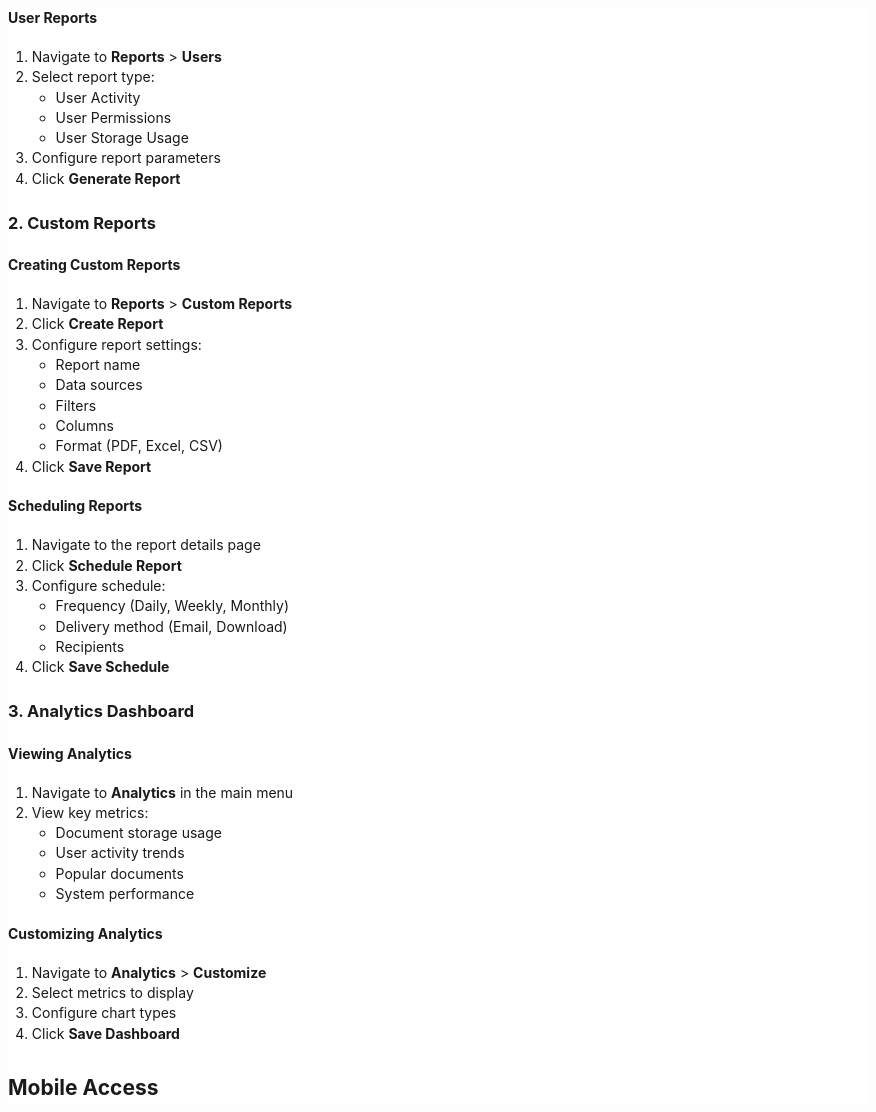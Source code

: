 #### User Reports

1. Navigate to **Reports** > **Users**
2. Select report type:
   - User Activity
   - User Permissions
   - User Storage Usage
3. Configure report parameters
4. Click **Generate Report**

### 2. Custom Reports

#### Creating Custom Reports

1. Navigate to **Reports** > **Custom Reports**
2. Click **Create Report**
3. Configure report settings:
   - Report name
   - Data sources
   - Filters
   - Columns
   - Format (PDF, Excel, CSV)
4. Click **Save Report**

#### Scheduling Reports

1. Navigate to the report details page
2. Click **Schedule Report**
3. Configure schedule:
   - Frequency (Daily, Weekly, Monthly)
   - Delivery method (Email, Download)
   - Recipients
4. Click **Save Schedule**

### 3. Analytics Dashboard

#### Viewing Analytics

1. Navigate to **Analytics** in the main menu
2. View key metrics:
   - Document storage usage
   - User activity trends
   - Popular documents
   - System performance

#### Customizing Analytics

1. Navigate to **Analytics** > **Customize**
2. Select metrics to display
3. Configure chart types
4. Click **Save Dashboard**

## Mobile Access

